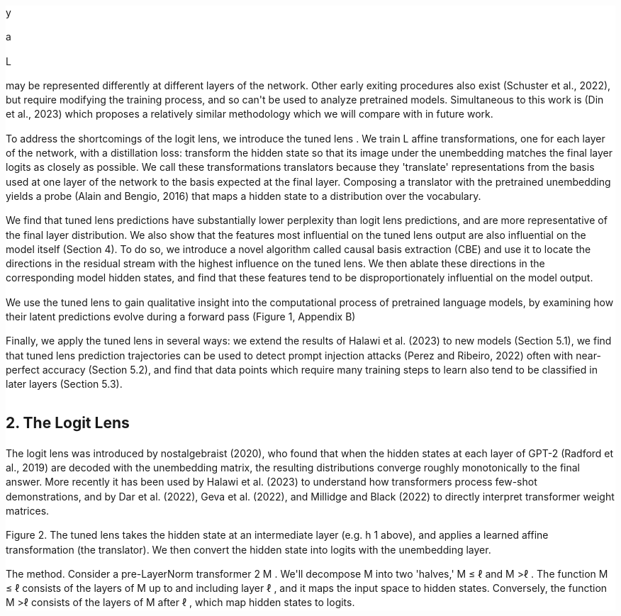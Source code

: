 y

a

L

may be represented differently at different layers of the network. Other early exiting procedures also exist (Schuster et al., 2022), but require modifying the training process, and so can't be used to analyze pretrained models. Simultaneous to this work is (Din et al., 2023) which proposes a relatively similar methodology which we will compare with in future work.

To address the shortcomings of the logit lens, we introduce the tuned lens . We train L affine transformations, one for each layer of the network, with a distillation loss: transform the hidden state so that its image under the unembedding matches the final layer logits as closely as possible. We call these transformations translators because they 'translate' representations from the basis used at one layer of the network to the basis expected at the final layer. Composing a translator with the pretrained unembedding yields a probe (Alain and Bengio, 2016) that maps a hidden state to a distribution over the vocabulary.

We find that tuned lens predictions have substantially lower perplexity than logit lens predictions, and are more representative of the final layer distribution. We also show that the features most influential on the tuned lens output are also influential on the model itself (Section 4). To do so, we introduce a novel algorithm called causal basis extraction (CBE) and use it to locate the directions in the residual stream with the highest influence on the tuned lens. We then ablate these directions in the corresponding model hidden states, and find that these features tend to be disproportionately influential on the model output.

We use the tuned lens to gain qualitative insight into the computational process of pretrained language models, by examining how their latent predictions evolve during a forward pass (Figure 1, Appendix B)

Finally, we apply the tuned lens in several ways: we extend the results of Halawi et al. (2023) to new models (Section 5.1), we find that tuned lens prediction trajectories can be used to detect prompt injection attacks (Perez and Ribeiro, 2022) often with near-perfect accuracy (Section 5.2), and find that data points which require many training steps to learn also tend to be classified in later layers (Section 5.3).

## 2. The Logit Lens

The logit lens was introduced by nostalgebraist (2020), who found that when the hidden states at each layer of GPT-2 (Radford et al., 2019) are decoded with the unembedding matrix, the resulting distributions converge roughly monotonically to the final answer. More recently it has been used by Halawi et al. (2023) to understand how transformers process few-shot demonstrations, and by Dar et al. (2022), Geva et al. (2022), and Millidge and Black (2022) to directly interpret transformer weight matrices.

Figure 2. The tuned lens takes the hidden state at an intermediate layer (e.g. h 1 above), and applies a learned affine transformation (the translator). We then convert the hidden state into logits with the unembedding layer.



The method. Consider a pre-LayerNorm transformer 2 M . We'll decompose M into two 'halves,' M ≤ ℓ and M >ℓ . The function M ≤ ℓ consists of the layers of M up to and including layer ℓ , and it maps the input space to hidden states. Conversely, the function M >ℓ consists of the layers of M after ℓ , which map hidden states to logits.
